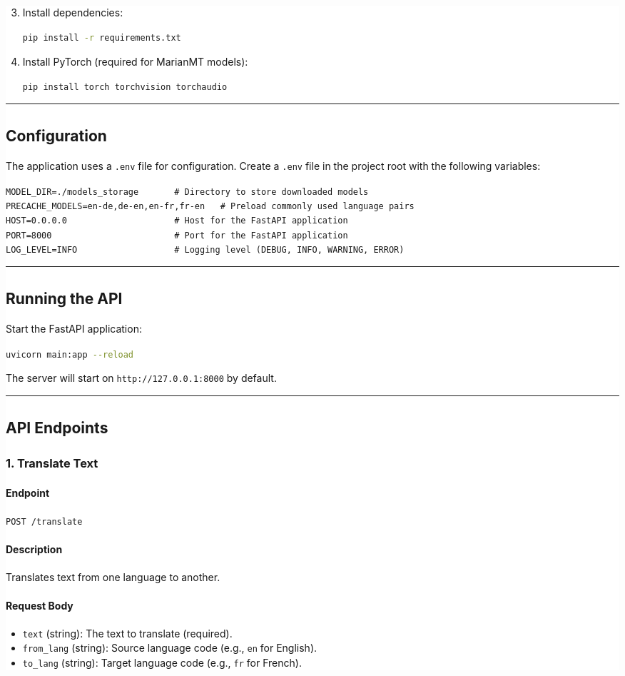3. Install dependencies:
    ```bash
    pip install -r requirements.txt
    ```

4. Install PyTorch (required for MarianMT models):
    ```bash
    pip install torch torchvision torchaudio
    ```

---

## Configuration

The application uses a `.env` file for configuration. Create a `.env` file in the project root with the following variables:

```plaintext
MODEL_DIR=./models_storage       # Directory to store downloaded models
PRECACHE_MODELS=en-de,de-en,en-fr,fr-en   # Preload commonly used language pairs
HOST=0.0.0.0                     # Host for the FastAPI application
PORT=8000                        # Port for the FastAPI application
LOG_LEVEL=INFO                   # Logging level (DEBUG, INFO, WARNING, ERROR)
```

---

## Running the API

Start the FastAPI application:
```bash
uvicorn main:app --reload
```

The server will start on `http://127.0.0.1:8000` by default.

---

## API Endpoints

### 1. Translate Text

#### Endpoint
```http
POST /translate
```

#### Description
Translates text from one language to another.

#### Request Body
- `text` (string): The text to translate (required).
- `from_lang` (string): Source language code (e.g., `en` for English).
- `to_lang` (string): Target language code (e.g., `fr` for French).
